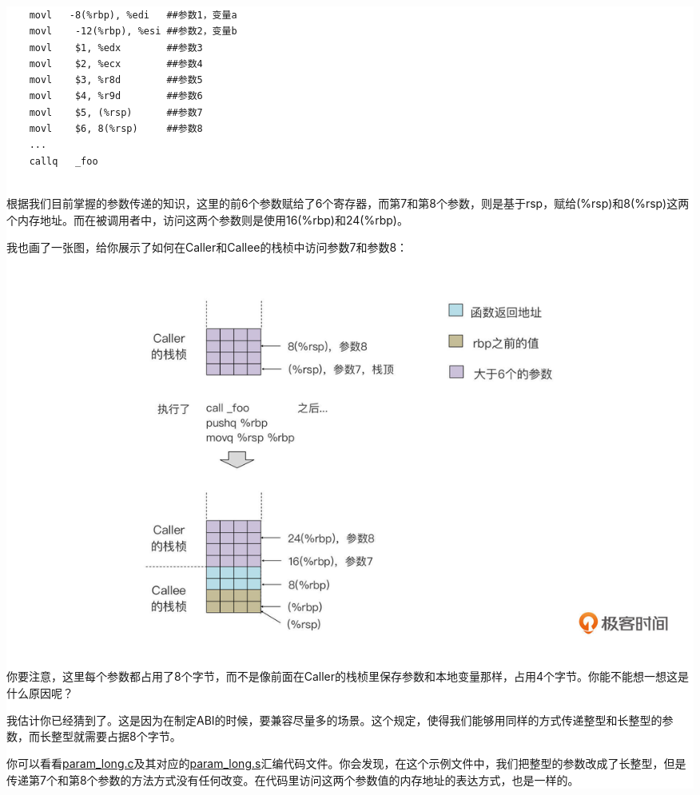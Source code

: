 ```
    movl   -8(%rbp), %edi   ##参数1，变量a
    movl    -12(%rbp), %esi ##参数2，变量b
    movl    $1, %edx        ##参数3
    movl    $2, %ecx        ##参数4
    movl    $3, %r8d        ##参数5
    movl    $4, %r9d        ##参数6
    movl    $5, (%rsp)      ##参数7
    movl    $6, 8(%rsp)     ##参数8
    ...
    callq   _foo
    

```

根据我们目前掌握的参数传递的知识，这里的前6个参数赋给了6个寄存器，而第7和第8个参数，则是基于rsp，赋给\(\%rsp\)和8\(\%rsp\)这两个内存地址。而在被调用者中，访问这两个参数则是使用16\(\%rbp\)和24\(\%rbp\)。

我也画了一张图，给你展示了如何在Caller和Callee的栈桢中访问参数7和参数8：

![图片](./httpsstatic001geekbangorgresourceimage8efd8e15e972dd84d7a9352dff7227c253fd.jpg)

你要注意，这里每个参数都占用了8个字节，而不是像前面在Caller的栈桢里保存参数和本地变量那样，占用4个字节。你能不能想一想这是什么原因呢？

我估计你已经猜到了。这是因为在制定ABI的时候，要兼容尽量多的场景。这个规定，使得我们能够用同样的方式传递整型和长整型的参数，而长整型就需要占据8个字节。

你可以看看[param\_long.c](https://gitee.com/richard-gong/craft-a-language/blob/master/16-18/param_long.c)及其对应的[param\_long.s](https://gitee.com/richard-gong/craft-a-language/blob/master/16-18/param_long.s)汇编代码文件。你会发现，在这个示例文件中，我们把整型的参数改成了长整型，但是传递第7个和第8个参数的方法方式没有任何改变。在代码里访问这两个参数值的内存地址的表达方式，也是一样的。
